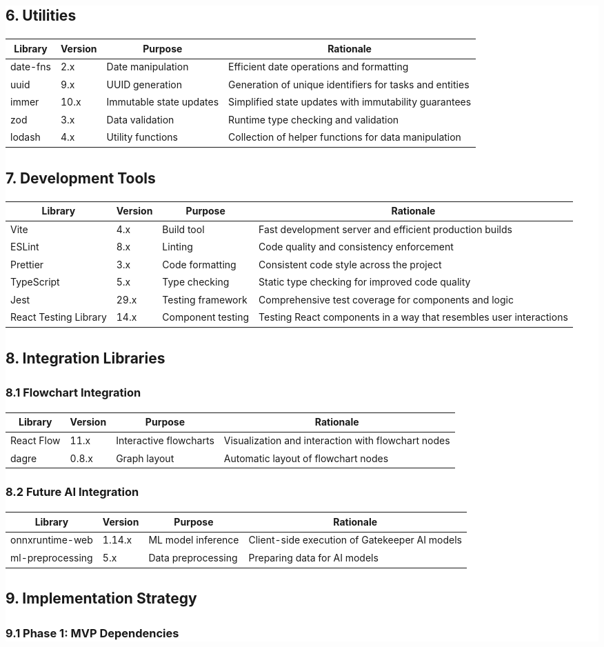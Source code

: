 ## 6. Utilities

| Library | Version | Purpose | Rationale |
|---------|---------|---------|-----------|
| date-fns | 2.x | Date manipulation | Efficient date operations and formatting |
| uuid | 9.x | UUID generation | Generation of unique identifiers for tasks and entities |
| immer | 10.x | Immutable state updates | Simplified state updates with immutability guarantees |
| zod | 3.x | Data validation | Runtime type checking and validation |
| lodash | 4.x | Utility functions | Collection of helper functions for data manipulation |

## 7. Development Tools

| Library | Version | Purpose | Rationale |
|---------|---------|---------|-----------|
| Vite | 4.x | Build tool | Fast development server and efficient production builds |
| ESLint | 8.x | Linting | Code quality and consistency enforcement |
| Prettier | 3.x | Code formatting | Consistent code style across the project |
| TypeScript | 5.x | Type checking | Static type checking for improved code quality |
| Jest | 29.x | Testing framework | Comprehensive test coverage for components and logic |
| React Testing Library | 14.x | Component testing | Testing React components in a way that resembles user interactions |

## 8. Integration Libraries

### 8.1 Flowchart Integration

| Library | Version | Purpose | Rationale |
|---------|---------|---------|-----------|
| React Flow | 11.x | Interactive flowcharts | Visualization and interaction with flowchart nodes |
| dagre | 0.8.x | Graph layout | Automatic layout of flowchart nodes |

### 8.2 Future AI Integration

| Library | Version | Purpose | Rationale |
|---------|---------|---------|-----------|
| onnxruntime-web | 1.14.x | ML model inference | Client-side execution of Gatekeeper AI models |
| ml-preprocessing | 5.x | Data preprocessing | Preparing data for AI models |

## 9. Implementation Strategy

### 9.1 Phase 1: MVP Dependencies
